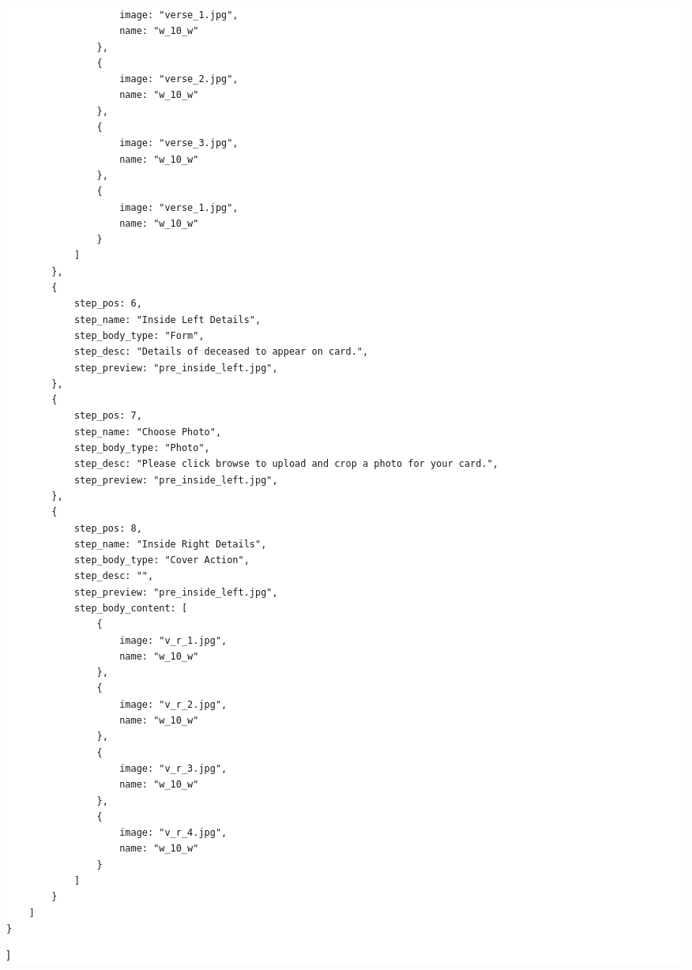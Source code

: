                        image: "verse_1.jpg",
                        name: "w_10_w"
                    },
                    {
                        image: "verse_2.jpg",
                        name: "w_10_w"
                    },
                    {
                        image: "verse_3.jpg",
                        name: "w_10_w"
                    },
                    {
                        image: "verse_1.jpg",
                        name: "w_10_w"
                    }
                ]
            },
            {
                step_pos: 6,
                step_name: "Inside Left Details",
                step_body_type: "Form",
                step_desc: "Details of deceased to appear on card.",
                step_preview: "pre_inside_left.jpg",
            },
            {
                step_pos: 7,
                step_name: "Choose Photo",
                step_body_type: "Photo",
                step_desc: "Please click browse to upload and crop a photo for your card.",
                step_preview: "pre_inside_left.jpg",
            },
            {
                step_pos: 8,
                step_name: "Inside Right Details",
                step_body_type: "Cover Action",
                step_desc: "",
                step_preview: "pre_inside_left.jpg",
                step_body_content: [
                    {
                        image: "v_r_1.jpg",
                        name: "w_10_w"
                    },
                    {
                        image: "v_r_2.jpg",
                        name: "w_10_w"
                    },
                    {
                        image: "v_r_3.jpg",
                        name: "w_10_w"
                    },
                    {
                        image: "v_r_4.jpg",
                        name: "w_10_w"
                    }
                ]
            }
        ]
    }
]
